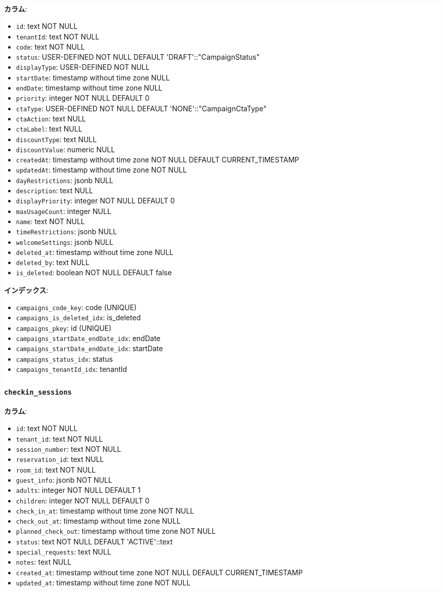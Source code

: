 **カラム**:
- `id`: text NOT NULL 
- `tenantId`: text NOT NULL 
- `code`: text NOT NULL 
- `status`: USER-DEFINED NOT NULL DEFAULT 'DRAFT'::"CampaignStatus"
- `displayType`: USER-DEFINED NOT NULL 
- `startDate`: timestamp without time zone NULL 
- `endDate`: timestamp without time zone NULL 
- `priority`: integer NOT NULL DEFAULT 0
- `ctaType`: USER-DEFINED NOT NULL DEFAULT 'NONE'::"CampaignCtaType"
- `ctaAction`: text NULL 
- `ctaLabel`: text NULL 
- `discountType`: text NULL 
- `discountValue`: numeric NULL 
- `createdAt`: timestamp without time zone NOT NULL DEFAULT CURRENT_TIMESTAMP
- `updatedAt`: timestamp without time zone NOT NULL 
- `dayRestrictions`: jsonb NULL 
- `description`: text NULL 
- `displayPriority`: integer NOT NULL DEFAULT 0
- `maxUsageCount`: integer NULL 
- `name`: text NOT NULL 
- `timeRestrictions`: jsonb NULL 
- `welcomeSettings`: jsonb NULL 
- `deleted_at`: timestamp without time zone NULL 
- `deleted_by`: text NULL 
- `is_deleted`: boolean NOT NULL DEFAULT false

**インデックス**:
- `campaigns_code_key`: code (UNIQUE)
- `campaigns_is_deleted_idx`: is_deleted 
- `campaigns_pkey`: id (UNIQUE)
- `campaigns_startDate_endDate_idx`: endDate 
- `campaigns_startDate_endDate_idx`: startDate 
- `campaigns_status_idx`: status 
- `campaigns_tenantId_idx`: tenantId 


### `checkin_sessions`

**カラム**:
- `id`: text NOT NULL 
- `tenant_id`: text NOT NULL 
- `session_number`: text NOT NULL 
- `reservation_id`: text NULL 
- `room_id`: text NOT NULL 
- `guest_info`: jsonb NOT NULL 
- `adults`: integer NOT NULL DEFAULT 1
- `children`: integer NOT NULL DEFAULT 0
- `check_in_at`: timestamp without time zone NOT NULL 
- `check_out_at`: timestamp without time zone NULL 
- `planned_check_out`: timestamp without time zone NOT NULL 
- `status`: text NOT NULL DEFAULT 'ACTIVE'::text
- `special_requests`: text NULL 
- `notes`: text NULL 
- `created_at`: timestamp without time zone NOT NULL DEFAULT CURRENT_TIMESTAMP
- `updated_at`: timestamp without time zone NOT NULL 
